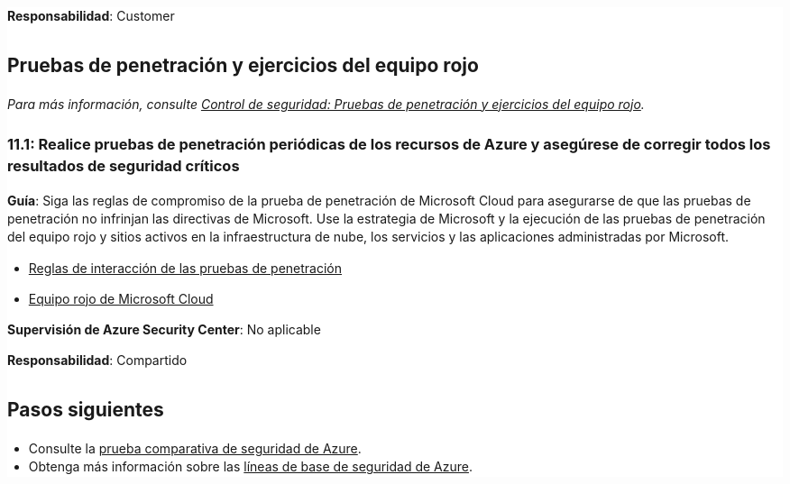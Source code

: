 **Responsabilidad**: Customer

## <a name="penetration-tests-and-red-team-exercises"></a>Pruebas de penetración y ejercicios del equipo rojo

*Para más información, consulte [Control de seguridad: Pruebas de penetración y ejercicios del equipo rojo](/azure/security/benchmarks/security-control-penetration-tests-red-team-exercises).*

### <a name="111-conduct-regular-penetration-testing-of-your-azure-resources-and-ensure-remediation-of-all-critical-security-findings"></a>11.1: Realice pruebas de penetración periódicas de los recursos de Azure y asegúrese de corregir todos los resultados de seguridad críticos

**Guía**: Siga las reglas de compromiso de la prueba de penetración de Microsoft Cloud para asegurarse de que las pruebas de penetración no infrinjan las directivas de Microsoft. Use la estrategia de Microsoft y la ejecución de las pruebas de penetración del equipo rojo y sitios activos en la infraestructura de nube, los servicios y las aplicaciones administradas por Microsoft.

* [Reglas de interacción de las pruebas de penetración](https://www.microsoft.com/msrc/pentest-rules-of-engagement?rtc=1)

* [Equipo rojo de Microsoft Cloud](https://gallery.technet.microsoft.com/Cloud-Red-Teaming-b837392e)

**Supervisión de Azure Security Center**: No aplicable

**Responsabilidad**: Compartido

## <a name="next-steps"></a>Pasos siguientes

- Consulte la [prueba comparativa de seguridad de Azure](/azure/security/benchmarks/overview).
- Obtenga más información sobre las [líneas de base de seguridad de Azure](/azure/security/benchmarks/security-baselines-overview).
